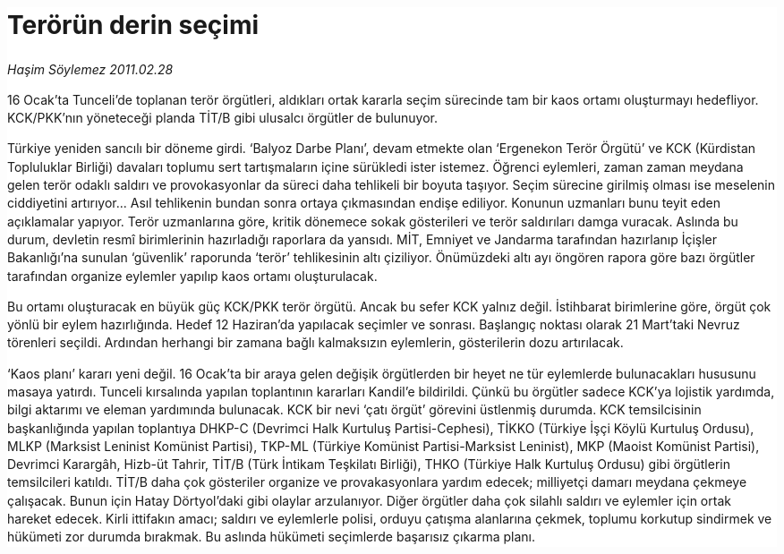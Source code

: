 # Terörün derin seçimi

*Haşim Söylemez 2011.02.28*

<div class="news-detail-text-todays">
 <div>
 </div>
 <div>
 </div>
 <div id="newsSpot">
  <font class="detail-spot">
   16 Ocak’ta Tunceli’de toplanan terör örgütleri, aldıkları ortak kararla seçim sürecinde tam bir kaos ortamı oluşturmayı hedefliyor. KCK/PKK’nın yöneteceği planda TİT/B gibi ulusalcı örgütler de bulunuyor.
  </font>
 </div>
 <div id="newsText">
  <font class="detail-text">
   <p>
    <p class="MsoNormal">
     Türkiye yeniden sancılı bir döneme girdi. ‘Balyoz Darbe Planı’, devam etmekte olan ‘Ergenekon Terör Örgütü’ ve KCK (Kürdistan Topluluklar Birliği) davaları toplumu sert tartışmaların içine sürükledi ister istemez. Öğrenci eylemleri, zaman zaman meydana gelen terör odaklı saldırı ve provokasyonlar da süreci daha tehlikeli bir boyuta taşıyor. Seçim sürecine girilmiş olması ise meselenin ciddiyetini artırıyor... Asıl tehlikenin bundan sonra ortaya çıkmasından endişe ediliyor. Konunun uzmanları bunu teyit eden açıklamalar yapıyor. Terör uzmanlarına göre, kritik dönemece sokak gösterileri ve terör saldırıları damga vuracak. Aslında bu durum, devletin resmî birimlerinin hazırladığı raporlara da yansıdı. MİT, Emniyet ve Jandarma tarafından hazırlanıp İçişler Bakanlığı’na sunulan ‘güvenlik’ raporunda ‘terör’ tehlikesinin altı çiziliyor. Önümüzdeki altı ayı öngören rapora göre bazı örgütler tarafından organize eylemler yapılıp kaos ortamı oluşturulacak.
     <span>
     </span>
    </p>
    <p class="MsoNormal">
     Bu ortamı oluşturacak en büyük güç KCK/PKK terör örgütü. Ancak bu sefer KCK yalnız değil. İstihbarat birimlerine göre, örgüt çok yönlü bir eylem hazırlığında. Hedef 12 Haziran’da yapılacak seçimler ve sonrası. Başlangıç noktası olarak 21 Mart’taki Nevruz törenleri seçildi. Ardından herhangi bir zamana bağlı kalmaksızın eylemlerin, gösterilerin dozu artırılacak.
    </p>
    <p class="MsoNormal">
     ‘Kaos planı’ kararı yeni değil. 16 Ocak’ta bir araya gelen değişik örgütlerden bir heyet ne tür eylemlerde bulunacakları hususunu masaya yatırdı. Tunceli kırsalında yapılan toplantının kararları Kandil’e bildirildi. Çünkü bu örgütler sadece KCK’ya lojistik yardımda, bilgi aktarımı ve eleman yardımında bulunacak. KCK bir nevi ‘çatı örgüt’ görevini üstlenmiş durumda. KCK temsilcisinin başkanlığında yapılan toplantıya DHKP-C (Devrimci Halk Kurtuluş Partisi-Cephesi), TİKKO (Türkiye İşçi Köylü Kurtuluş Ordusu), MLKP (Marksist Leninist Komünist Partisi), TKP-ML (Türkiye Komünist Partisi-Marksist Leninist), MKP (Maoist Komünist Partisi), Devrimci Karargâh, Hizb-üt Tahrir, TİT/B (Türk İntikam Teşkilatı Birliği), THKO (Türkiye Halk Kurtuluş Ordusu) gibi örgütlerin temsilcileri katıldı. TİT/B daha çok gösteriler organize ve provakasyonlara yardım edecek; milliyetçi damarı meydana çekmeye çalışacak. Bunun için Hatay Dörtyol’daki gibi olaylar arzulanıyor. Diğer örgütler daha çok silahlı saldırı ve eylemler için ortak hareket edecek. Kirli ittifakın amacı; saldırı ve eylemlerle polisi, orduyu çatışma alanlarına çekmek, toplumu korkutup sindirmek ve hükümeti zor durumda bırakmak. Bu aslında hükümeti seçimlerde başarısız çıkarma planı.
    </p>
    <p class="MsoNormal">